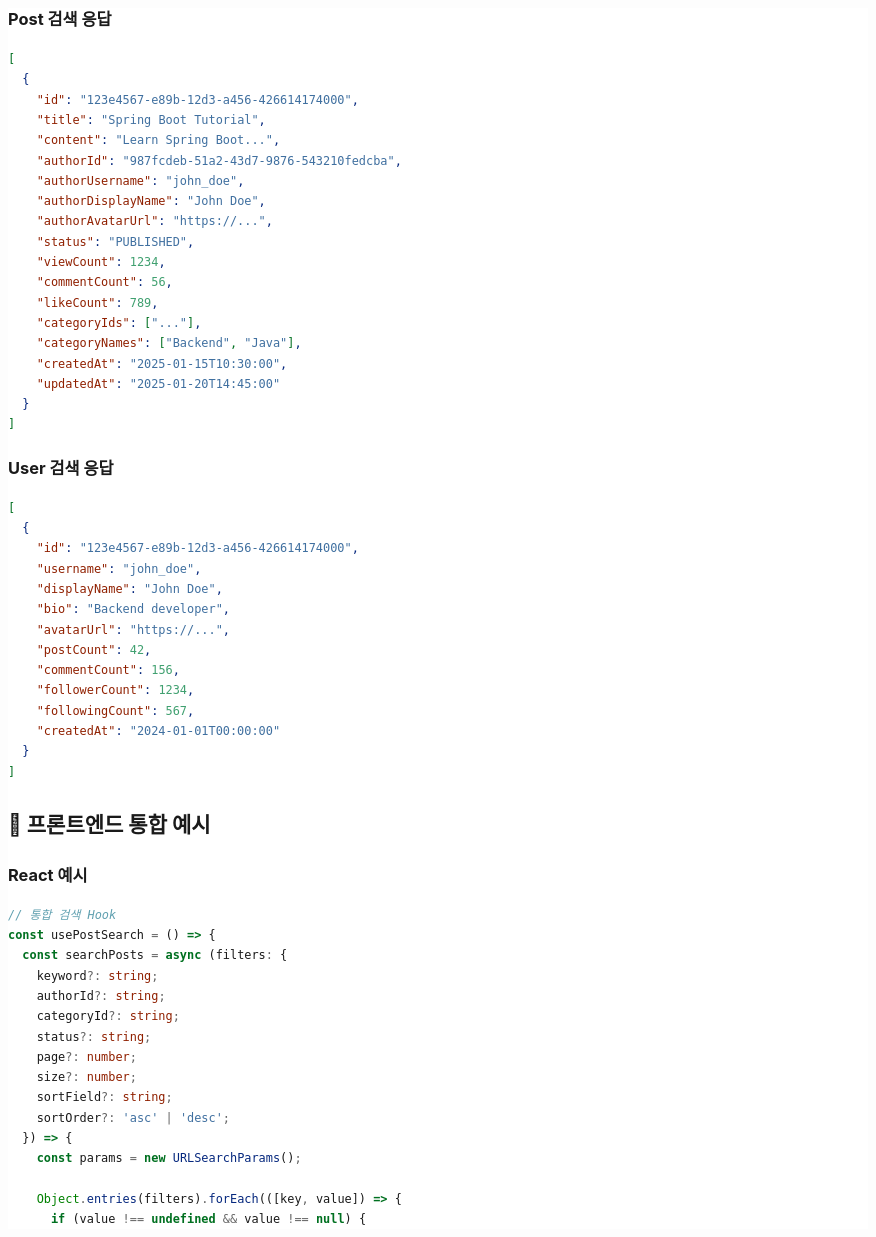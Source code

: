### Post 검색 응답

```json
[
  {
    "id": "123e4567-e89b-12d3-a456-426614174000",
    "title": "Spring Boot Tutorial",
    "content": "Learn Spring Boot...",
    "authorId": "987fcdeb-51a2-43d7-9876-543210fedcba",
    "authorUsername": "john_doe",
    "authorDisplayName": "John Doe",
    "authorAvatarUrl": "https://...",
    "status": "PUBLISHED",
    "viewCount": 1234,
    "commentCount": 56,
    "likeCount": 789,
    "categoryIds": ["..."],
    "categoryNames": ["Backend", "Java"],
    "createdAt": "2025-01-15T10:30:00",
    "updatedAt": "2025-01-20T14:45:00"
  }
]
```

### User 검색 응답

```json
[
  {
    "id": "123e4567-e89b-12d3-a456-426614174000",
    "username": "john_doe",
    "displayName": "John Doe",
    "bio": "Backend developer",
    "avatarUrl": "https://...",
    "postCount": 42,
    "commentCount": 156,
    "followerCount": 1234,
    "followingCount": 567,
    "createdAt": "2024-01-01T00:00:00"
  }
]
```

## 🎨 프론트엔드 통합 예시

### React 예시

```typescript
// 통합 검색 Hook
const usePostSearch = () => {
  const searchPosts = async (filters: {
    keyword?: string;
    authorId?: string;
    categoryId?: string;
    status?: string;
    page?: number;
    size?: number;
    sortField?: string;
    sortOrder?: 'asc' | 'desc';
  }) => {
    const params = new URLSearchParams();

    Object.entries(filters).forEach(([key, value]) => {
      if (value !== undefined && value !== null) {
```